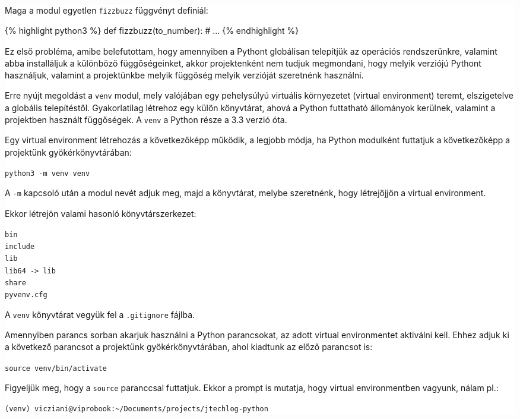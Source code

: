 Maga a modul egyetlen `fizzbuzz` függvényt definiál:

{% highlight python3 %}
def fizzbuzz(to_number):
    # ...
{% endhighlight %}

Ez első probléma, amibe belefutottam, hogy amennyiben a Pythont globálisan telepítjük
az operációs rendszerünkre, valamint abba installáljuk a különböző függőségeinket, akkor
projektenként nem tudjuk megmondani, hogy melyik verziójú Pythont használjuk,
valamint a projektünkbe melyik függőség melyik verzióját szeretnénk használni.

Erre nyújt megoldást a `venv` modul, mely valójában egy pehelysúlyú virtuális
környezetet (virtual environment) teremt, elszigetelve a globális telepítéstől. Gyakorlatilag létrehoz egy
külön könyvtárat, ahová a Python futtatható állományok kerülnek,
valamint a projektben használt függőségek. A `venv` a Python része a 3.3 verzió óta.

Egy virtual environment létrehozás a következőképp működik, a legjobb módja, ha Python modulként
futtatjuk a következőképp a projektünk gyökérkönyvtárában:

```
python3 -m venv venv
```

A `-m` kapcsoló után a modul nevét adjuk meg, majd a könyvtárat, melybe szeretnénk, hogy létrejöjjön a
virtual environment.

Ekkor létrejön valami hasonló könyvtárszerkezet:

```
bin
include
lib
lib64 -> lib
share
pyvenv.cfg
```

A `venv` könyvtárat vegyük fel a `.gitignore` fájlba.

Amennyiben parancs sorban akarjuk használni a Python parancsokat, az adott virtual environmentet aktiválni kell.
Ehhez adjuk ki a következő parancsot a projektünk gyökérkönyvtárában, ahol kiadtunk az előző parancsot is:

```
source venv/bin/activate
```

Figyeljük meg, hogy a `source` paranccsal futtatjuk. Ekkor a prompt is mutatja, hogy virtual environmentben vagyunk, nálam pl.:

```
(venv) vicziani@viprobook:~/Documents/projects/jtechlog-python
```
